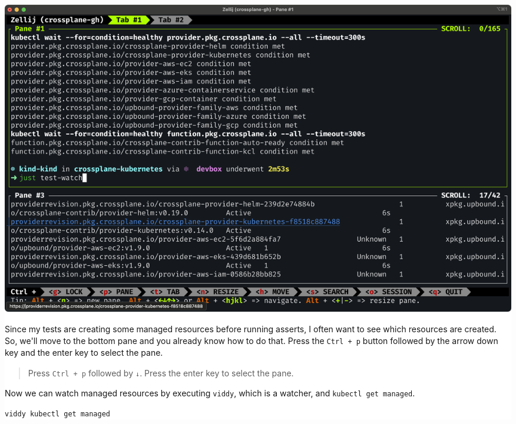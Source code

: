![](zellij-pane-move.png)

Since my tests are creating some managed resources before running asserts, I often want to see which resources are created. So, we'll move to the bottom pane and you already know how to do that. Press the `Ctrl + p` button followed by the arrow down key and the enter key to select the pane.

> Press `Ctrl + p` followed by `↓`. Press the enter key to select the pane.

Now we can watch managed resources by executing `viddy`, which is a watcher, and `kubectl get managed`.

```sh
viddy kubectl get managed
```
